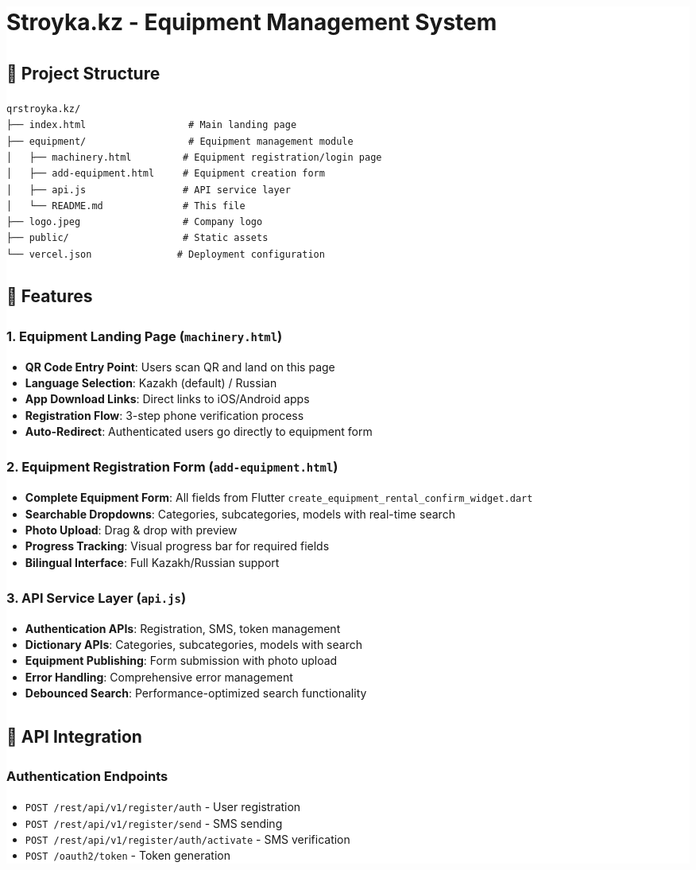 # Stroyka.kz - Equipment Management System

## 📁 Project Structure

```
qrstroyka.kz/
├── index.html                  # Main landing page
├── equipment/                  # Equipment management module
│   ├── machinery.html         # Equipment registration/login page
│   ├── add-equipment.html     # Equipment creation form
│   ├── api.js                 # API service layer
│   └── README.md              # This file
├── logo.jpeg                  # Company logo
├── public/                    # Static assets
└── vercel.json               # Deployment configuration
```

## 🚀 Features

### 1. **Equipment Landing Page** (`machinery.html`)
- **QR Code Entry Point**: Users scan QR and land on this page
- **Language Selection**: Kazakh (default) / Russian
- **App Download Links**: Direct links to iOS/Android apps
- **Registration Flow**: 3-step phone verification process
- **Auto-Redirect**: Authenticated users go directly to equipment form

### 2. **Equipment Registration Form** (`add-equipment.html`)  
- **Complete Equipment Form**: All fields from Flutter `create_equipment_rental_confirm_widget.dart`
- **Searchable Dropdowns**: Categories, subcategories, models with real-time search
- **Photo Upload**: Drag & drop with preview
- **Progress Tracking**: Visual progress bar for required fields
- **Bilingual Interface**: Full Kazakh/Russian support

### 3. **API Service Layer** (`api.js`)
- **Authentication APIs**: Registration, SMS, token management
- **Dictionary APIs**: Categories, subcategories, models with search
- **Equipment Publishing**: Form submission with photo upload
- **Error Handling**: Comprehensive error management
- **Debounced Search**: Performance-optimized search functionality

## 🔗 API Integration

### Authentication Endpoints
- `POST /rest/api/v1/register/auth` - User registration
- `POST /rest/api/v1/register/send` - SMS sending  
- `POST /rest/api/v1/register/auth/activate` - SMS verification
- `POST /oauth2/token` - Token generation
